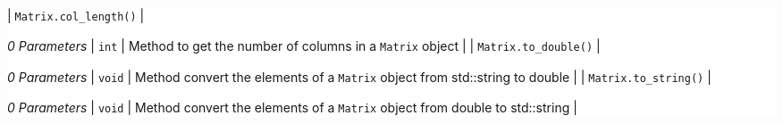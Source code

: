 | `Matrix.col_length()` |                                                                               <p>_0 Parameters_                                                                               |               `int`                |          Method to get the number of columns in a `Matrix` object           |
| `Matrix.to_double()`  |                                                                               <p>_0 Parameters_                                                                               |               `void`               | Method convert the elements of a `Matrix` object from std::string to double |
| `Matrix.to_string()`  |                                                                               <p>_0 Parameters_                                                                               |               `void`               | Method convert the elements of a `Matrix` object from double to std::string |
